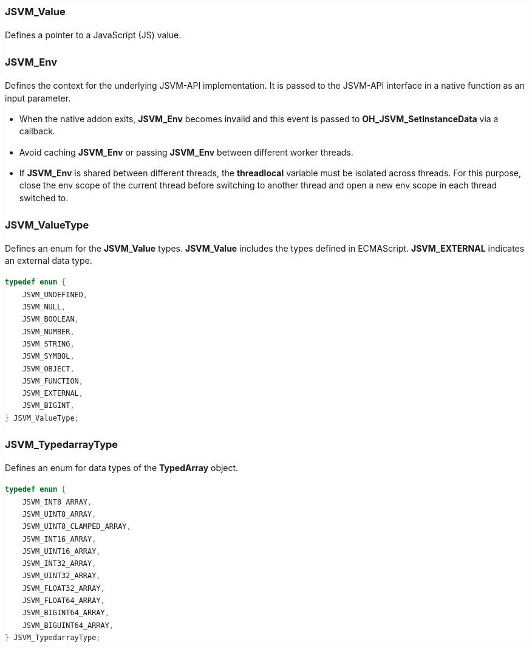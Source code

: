 ### JSVM_Value

Defines a pointer to a JavaScript (JS) value.

### JSVM_Env

Defines the context for the underlying JSVM-API implementation. It is passed to the JSVM-API interface in a native function as an input parameter.

- When the native addon exits, **JSVM_Env** becomes invalid and this event is passed to **OH_JSVM_SetInstanceData** via a callback.

- Avoid caching **JSVM_Env** or passing **JSVM_Env** between different worker threads.

- If **JSVM_Env** is shared between different threads, the **threadlocal** variable must be isolated across threads. For this purpose, close the env scope of the current thread before switching to another thread and open a new env scope in each thread switched to.

### JSVM_ValueType

Defines an enum for the **JSVM_Value** types. **JSVM_Value** includes the types defined in ECMAScript. **JSVM_EXTERNAL** indicates an external data type.

```c++
typedef enum {
    JSVM_UNDEFINED,
    JSVM_NULL,
    JSVM_BOOLEAN,
    JSVM_NUMBER,
    JSVM_STRING,
    JSVM_SYMBOL,
    JSVM_OBJECT,
    JSVM_FUNCTION,
    JSVM_EXTERNAL,
    JSVM_BIGINT,
} JSVM_ValueType;
```

### JSVM_TypedarrayType

Defines an enum for data types of the **TypedArray** object.

```c++
typedef enum {
    JSVM_INT8_ARRAY,
    JSVM_UINT8_ARRAY,
    JSVM_UINT8_CLAMPED_ARRAY,
    JSVM_INT16_ARRAY,
    JSVM_UINT16_ARRAY,
    JSVM_INT32_ARRAY,
    JSVM_UINT32_ARRAY,
    JSVM_FLOAT32_ARRAY,
    JSVM_FLOAT64_ARRAY,
    JSVM_BIGINT64_ARRAY,
    JSVM_BIGUINT64_ARRAY,
} JSVM_TypedarrayType;
```
